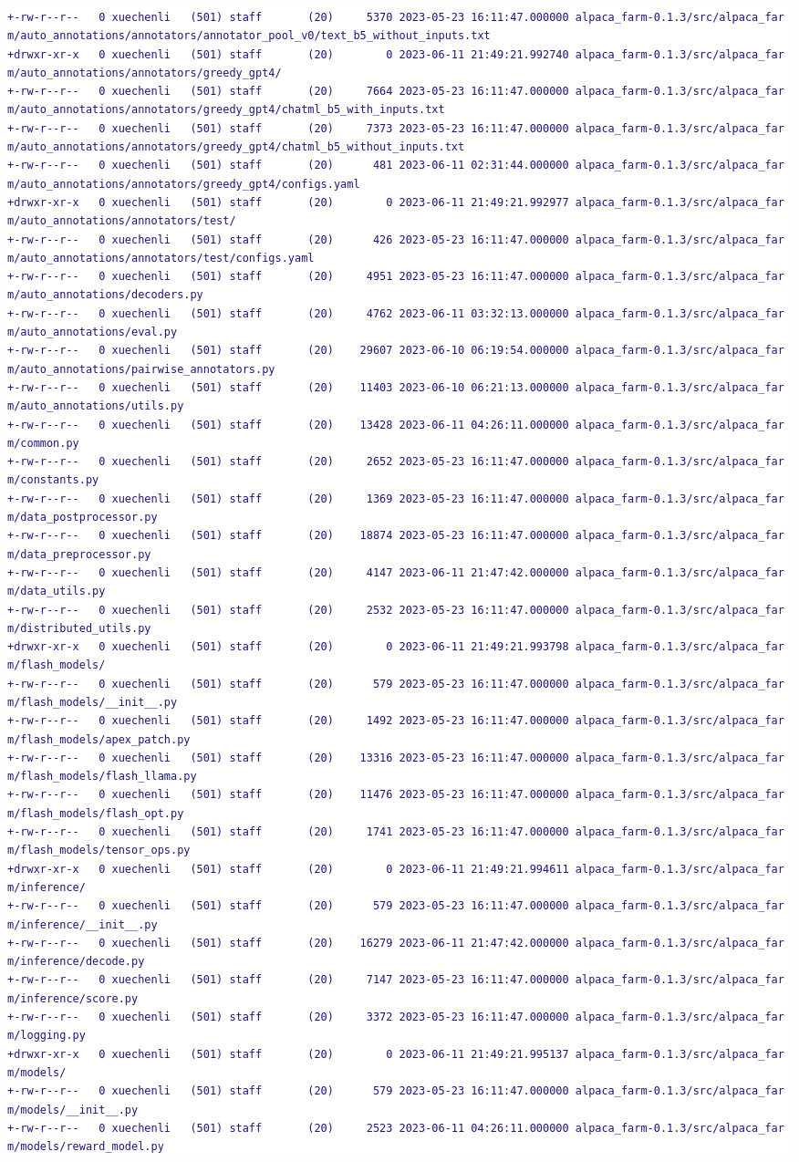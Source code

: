 ```diff
+-rw-r--r--   0 xuechenli   (501) staff       (20)     5370 2023-05-23 16:11:47.000000 alpaca_farm-0.1.3/src/alpaca_farm/auto_annotations/annotators/annotator_pool_v0/text_b5_without_inputs.txt
+drwxr-xr-x   0 xuechenli   (501) staff       (20)        0 2023-06-11 21:49:21.992740 alpaca_farm-0.1.3/src/alpaca_farm/auto_annotations/annotators/greedy_gpt4/
+-rw-r--r--   0 xuechenli   (501) staff       (20)     7664 2023-05-23 16:11:47.000000 alpaca_farm-0.1.3/src/alpaca_farm/auto_annotations/annotators/greedy_gpt4/chatml_b5_with_inputs.txt
+-rw-r--r--   0 xuechenli   (501) staff       (20)     7373 2023-05-23 16:11:47.000000 alpaca_farm-0.1.3/src/alpaca_farm/auto_annotations/annotators/greedy_gpt4/chatml_b5_without_inputs.txt
+-rw-r--r--   0 xuechenli   (501) staff       (20)      481 2023-06-11 02:31:44.000000 alpaca_farm-0.1.3/src/alpaca_farm/auto_annotations/annotators/greedy_gpt4/configs.yaml
+drwxr-xr-x   0 xuechenli   (501) staff       (20)        0 2023-06-11 21:49:21.992977 alpaca_farm-0.1.3/src/alpaca_farm/auto_annotations/annotators/test/
+-rw-r--r--   0 xuechenli   (501) staff       (20)      426 2023-05-23 16:11:47.000000 alpaca_farm-0.1.3/src/alpaca_farm/auto_annotations/annotators/test/configs.yaml
+-rw-r--r--   0 xuechenli   (501) staff       (20)     4951 2023-05-23 16:11:47.000000 alpaca_farm-0.1.3/src/alpaca_farm/auto_annotations/decoders.py
+-rw-r--r--   0 xuechenli   (501) staff       (20)     4762 2023-06-11 03:32:13.000000 alpaca_farm-0.1.3/src/alpaca_farm/auto_annotations/eval.py
+-rw-r--r--   0 xuechenli   (501) staff       (20)    29607 2023-06-10 06:19:54.000000 alpaca_farm-0.1.3/src/alpaca_farm/auto_annotations/pairwise_annotators.py
+-rw-r--r--   0 xuechenli   (501) staff       (20)    11403 2023-06-10 06:21:13.000000 alpaca_farm-0.1.3/src/alpaca_farm/auto_annotations/utils.py
+-rw-r--r--   0 xuechenli   (501) staff       (20)    13428 2023-06-11 04:26:11.000000 alpaca_farm-0.1.3/src/alpaca_farm/common.py
+-rw-r--r--   0 xuechenli   (501) staff       (20)     2652 2023-05-23 16:11:47.000000 alpaca_farm-0.1.3/src/alpaca_farm/constants.py
+-rw-r--r--   0 xuechenli   (501) staff       (20)     1369 2023-05-23 16:11:47.000000 alpaca_farm-0.1.3/src/alpaca_farm/data_postprocessor.py
+-rw-r--r--   0 xuechenli   (501) staff       (20)    18874 2023-05-23 16:11:47.000000 alpaca_farm-0.1.3/src/alpaca_farm/data_preprocessor.py
+-rw-r--r--   0 xuechenli   (501) staff       (20)     4147 2023-06-11 21:47:42.000000 alpaca_farm-0.1.3/src/alpaca_farm/data_utils.py
+-rw-r--r--   0 xuechenli   (501) staff       (20)     2532 2023-05-23 16:11:47.000000 alpaca_farm-0.1.3/src/alpaca_farm/distributed_utils.py
+drwxr-xr-x   0 xuechenli   (501) staff       (20)        0 2023-06-11 21:49:21.993798 alpaca_farm-0.1.3/src/alpaca_farm/flash_models/
+-rw-r--r--   0 xuechenli   (501) staff       (20)      579 2023-05-23 16:11:47.000000 alpaca_farm-0.1.3/src/alpaca_farm/flash_models/__init__.py
+-rw-r--r--   0 xuechenli   (501) staff       (20)     1492 2023-05-23 16:11:47.000000 alpaca_farm-0.1.3/src/alpaca_farm/flash_models/apex_patch.py
+-rw-r--r--   0 xuechenli   (501) staff       (20)    13316 2023-05-23 16:11:47.000000 alpaca_farm-0.1.3/src/alpaca_farm/flash_models/flash_llama.py
+-rw-r--r--   0 xuechenli   (501) staff       (20)    11476 2023-05-23 16:11:47.000000 alpaca_farm-0.1.3/src/alpaca_farm/flash_models/flash_opt.py
+-rw-r--r--   0 xuechenli   (501) staff       (20)     1741 2023-05-23 16:11:47.000000 alpaca_farm-0.1.3/src/alpaca_farm/flash_models/tensor_ops.py
+drwxr-xr-x   0 xuechenli   (501) staff       (20)        0 2023-06-11 21:49:21.994611 alpaca_farm-0.1.3/src/alpaca_farm/inference/
+-rw-r--r--   0 xuechenli   (501) staff       (20)      579 2023-05-23 16:11:47.000000 alpaca_farm-0.1.3/src/alpaca_farm/inference/__init__.py
+-rw-r--r--   0 xuechenli   (501) staff       (20)    16279 2023-06-11 21:47:42.000000 alpaca_farm-0.1.3/src/alpaca_farm/inference/decode.py
+-rw-r--r--   0 xuechenli   (501) staff       (20)     7147 2023-05-23 16:11:47.000000 alpaca_farm-0.1.3/src/alpaca_farm/inference/score.py
+-rw-r--r--   0 xuechenli   (501) staff       (20)     3372 2023-05-23 16:11:47.000000 alpaca_farm-0.1.3/src/alpaca_farm/logging.py
+drwxr-xr-x   0 xuechenli   (501) staff       (20)        0 2023-06-11 21:49:21.995137 alpaca_farm-0.1.3/src/alpaca_farm/models/
+-rw-r--r--   0 xuechenli   (501) staff       (20)      579 2023-05-23 16:11:47.000000 alpaca_farm-0.1.3/src/alpaca_farm/models/__init__.py
+-rw-r--r--   0 xuechenli   (501) staff       (20)     2523 2023-06-11 04:26:11.000000 alpaca_farm-0.1.3/src/alpaca_farm/models/reward_model.py
```